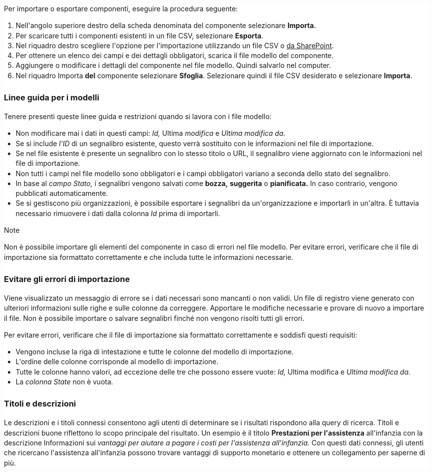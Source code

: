 Per importare o esportare componenti, eseguire la procedura seguente:
1. Nell'angolo superiore destro della scheda denominata del componente selezionare **Importa.** 
1. Per scaricare tutti i componenti esistenti in un file CSV, selezionare **Esporta**.
1. Nel riquadro destro scegliere l'opzione per l'importazione utilizzando un file CSV o [da SharePoint](http://sharepoint.com/).
1. Per ottenere un elenco dei campi e dei dettagli obbligatori, scarica il file modello del componente. 
1. Aggiungere o modificare i dettagli del componente nel file modello. Quindi salvarlo nel computer. 
1. Nel riquadro Importa **del** componente selezionare **Sfoglia**. Selezionare quindi il file CSV desiderato e selezionare **Importa**.

### <a name="template-guidelines"></a>Linee guida per i modelli
Tenere presenti queste linee guida e restrizioni quando si lavora con i file modello:
- Non modificare mai i dati in questi campi: *Id,* Ultima *modifica* e *Ultima modifica da.*
- Se si include *l'ID* di un segnalibro esistente, questo verrà sostituito con le informazioni nel file di importazione.
- Se nel file esistente è presente un segnalibro con lo stesso titolo o URL, il segnalibro viene aggiornato con le informazioni nel file di importazione.
- Non tutti i campi nel file modello sono obbligatori e i campi obbligatori variano a seconda dello stato del segnalibro.
- In base al *campo Stato,* i segnalibri vengono salvati come **bozza,** **suggerita** o **pianificata.** In caso contrario, vengono pubblicati automaticamente.
- Se si gestiscono più organizzazioni, è possibile esportare i segnalibri da un'organizzazione e importarli in un'altra. È tuttavia necessario rimuovere i dati dalla colonna *Id* prima di importarli.

> [!Note]
> Non è possibile importare gli elementi del componente in caso di errori nel file modello. Per evitare errori, verificare che il file di importazione sia formattato correttamente e che includa tutte le informazioni necessarie.

### <a name="prevent-import-errors"></a>Evitare gli errori di importazione

Viene visualizzato un messaggio di errore se i dati necessari sono mancanti o non validi. Un file di registro viene generato con ulteriori informazioni sulle righe e sulle colonne da correggere. Apportare le modifiche necessarie e provare di nuovo a importare il file. Non è possibile importare o salvare segnalibri finché non vengono risolti tutti gli errori.

Per evitare errori, verificare che il file di importazione sia formattato correttamente e soddisfi questi requisiti:
- Vengono incluse la riga di intestazione e tutte le colonne del modello di importazione.
- L'ordine delle colonne corrisponde al modello di importazione.
- Tutte le colonne hanno valori, ad eccezione delle tre che possono essere vuote: *Id,* Ultima modifica e *Ultima modifica da.* 
- La *colonna State* non è vuota.

### <a name="titles-and-descriptions"></a>Titoli e descrizioni
Le descrizioni e i titoli connessi consentono agli utenti di determinare se i risultati rispondono alla query di ricerca. Titoli e descrizioni buone riflettono lo scopo principale del risultato. Un esempio è il titolo **Prestazioni per l'assistenza** all'infanzia con la descrizione Informazioni sui *vantaggi per aiutare a pagare i costi per l'assistenza all'infanzia.* Con questi dati connessi,  gli utenti che ricercano l'assistenza all'infanzia possono trovare vantaggi di supporto monetario e ottenere un collegamento per saperne di più.
